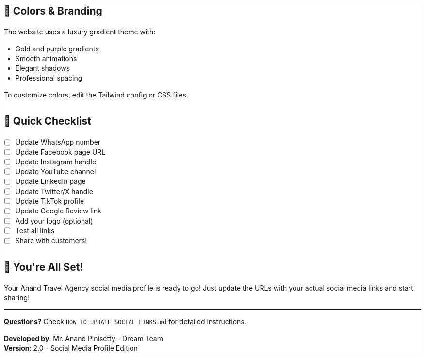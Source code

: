 ## 🎨 Colors & Branding

The website uses a luxury gradient theme with:
- Gold and purple gradients
- Smooth animations
- Elegant shadows
- Professional spacing

To customize colors, edit the Tailwind config or CSS files.

## 📝 Quick Checklist

- [ ] Update WhatsApp number
- [ ] Update Facebook page URL
- [ ] Update Instagram handle
- [ ] Update YouTube channel
- [ ] Update LinkedIn page
- [ ] Update Twitter/X handle
- [ ] Update TikTok profile
- [ ] Update Google Review link
- [ ] Add your logo (optional)
- [ ] Test all links
- [ ] Share with customers!

## 🎉 You're All Set!

Your Anand Travel Agency social media profile is ready to go! Just update the URLs with your actual social media links and start sharing!

---

**Questions?** Check `HOW_TO_UPDATE_SOCIAL_LINKS.md` for detailed instructions.

**Developed by**: Mr. Anand Pinisetty - Dream Team  
**Version**: 2.0 - Social Media Profile Edition
